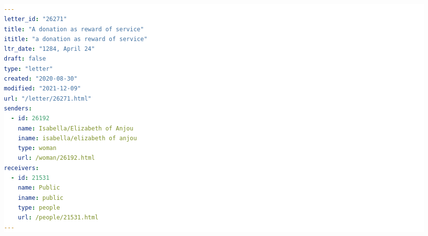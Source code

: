 ```yaml
---
letter_id: "26271"
title: "A donation as reward of service"
ititle: "a donation as reward of service"
ltr_date: "1284, April 24"
draft: false
type: "letter"
created: "2020-08-30"
modified: "2021-12-09"
url: "/letter/26271.html"
senders:
  - id: 26192
    name: Isabella/Elizabeth of Anjou
    iname: isabella/elizabeth of anjou
    type: woman
    url: /woman/26192.html
receivers:
  - id: 21531
    name: Public
    iname: public
    type: people
    url: /people/21531.html
---
```
